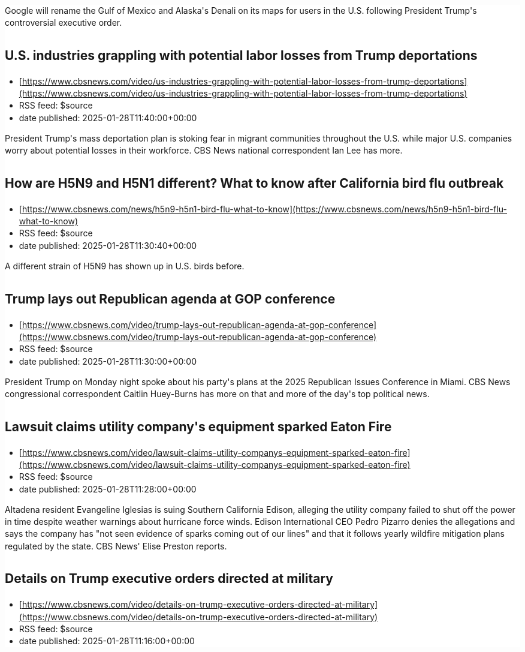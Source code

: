 Google will rename the Gulf of Mexico and Alaska's Denali on its maps for users in the U.S. following President Trump's controversial executive order.

## U.S. industries grappling with potential labor losses from Trump deportations
 - [https://www.cbsnews.com/video/us-industries-grappling-with-potential-labor-losses-from-trump-deportations](https://www.cbsnews.com/video/us-industries-grappling-with-potential-labor-losses-from-trump-deportations)
 - RSS feed: $source
 - date published: 2025-01-28T11:40:00+00:00

President Trump's mass deportation plan is stoking fear in migrant communities throughout the U.S. while major U.S. companies worry about potential losses in their workforce. CBS News national correspondent Ian Lee has more.

## How are H5N9 and H5N1 different? What to know after California bird flu outbreak
 - [https://www.cbsnews.com/news/h5n9-h5n1-bird-flu-what-to-know](https://www.cbsnews.com/news/h5n9-h5n1-bird-flu-what-to-know)
 - RSS feed: $source
 - date published: 2025-01-28T11:30:40+00:00

A different strain of H5N9 has shown up in U.S. birds before.

## Trump lays out Republican agenda at GOP conference
 - [https://www.cbsnews.com/video/trump-lays-out-republican-agenda-at-gop-conference](https://www.cbsnews.com/video/trump-lays-out-republican-agenda-at-gop-conference)
 - RSS feed: $source
 - date published: 2025-01-28T11:30:00+00:00

President Trump on Monday night spoke about his party's plans at the 2025 Republican Issues Conference in Miami. CBS News congressional correspondent Caitlin Huey-Burns has more on that and more of the day's top political news.

## Lawsuit claims utility company's equipment sparked Eaton Fire
 - [https://www.cbsnews.com/video/lawsuit-claims-utility-companys-equipment-sparked-eaton-fire](https://www.cbsnews.com/video/lawsuit-claims-utility-companys-equipment-sparked-eaton-fire)
 - RSS feed: $source
 - date published: 2025-01-28T11:28:00+00:00

Altadena resident Evangeline Iglesias is suing Southern California Edison, alleging the utility company failed to shut off the power in time despite weather warnings about hurricane force winds. Edison International CEO Pedro Pizarro denies the allegations and says the company has "not seen evidence of sparks coming out of our lines" and that it follows yearly wildfire mitigation plans regulated by the state. CBS News' Elise Preston reports.

## Details on Trump executive orders directed at military
 - [https://www.cbsnews.com/video/details-on-trump-executive-orders-directed-at-military](https://www.cbsnews.com/video/details-on-trump-executive-orders-directed-at-military)
 - RSS feed: $source
 - date published: 2025-01-28T11:16:00+00:00
